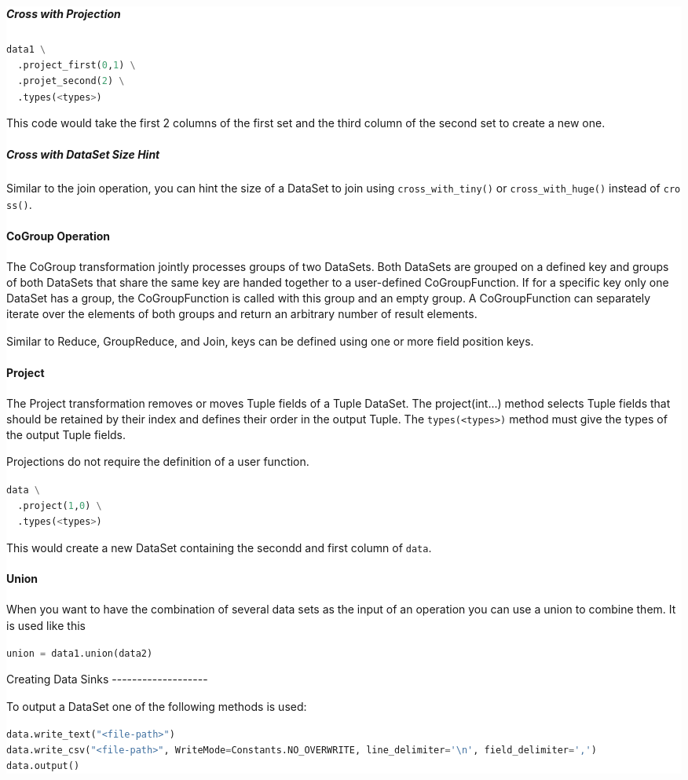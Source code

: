 ##### Cross with Projection
```python
data1 \
  .project_first(0,1) \
  .projet_second(2) \
  .types(<types>)
```
This code would take the first 2 columns of the first set and the third 
column of the second set to create a new one.

##### Cross with DataSet Size Hint
Similar to the join operation, you can hint the size of a DataSet to join 
using `cross_with_tiny()` or `cross_with_huge()` instead of `cross()`.

#### CoGroup Operation

The CoGroup transformation jointly processes groups of two DataSets. Both DataSets 
are grouped on a defined key and groups of both DataSets that share the same key are 
handed together to a user-defined CoGroupFunction. If for a specific key only one 
DataSet has a group, the CoGroupFunction is called with this group and an empty group. 
A CoGroupFunction can separately iterate over the elements of both groups and return 
an arbitrary number of result elements.

Similar to Reduce, GroupReduce, and Join, keys can be defined using one or more field 
position keys.

#### Project

The Project transformation removes or moves Tuple fields of a Tuple DataSet. The project(int...) 
method selects Tuple fields that should be retained by their index and defines their order 
in the output Tuple. The `types(<types>)` method must give the types of the output Tuple fields.

Projections do not require the definition of a user function.

```python
data \
  .project(1,0) \
  .types(<types>)
```
This would create a new DataSet containing the secondd and first column of `data`.

#### Union

When you want to have the combination of several data sets as the input of
an operation you can use a union to combine them. It is used like this

```python
union = data1.union(data2)
```

<section id="data-sinks">
Creating Data Sinks
-------------------

To output a DataSet one of the following methods is used:

```python
data.write_text("<file-path>")
data.write_csv("<file-path>", WriteMode=Constants.NO_OVERWRITE, line_delimiter='\n', field_delimiter=',')
data.output()
```
